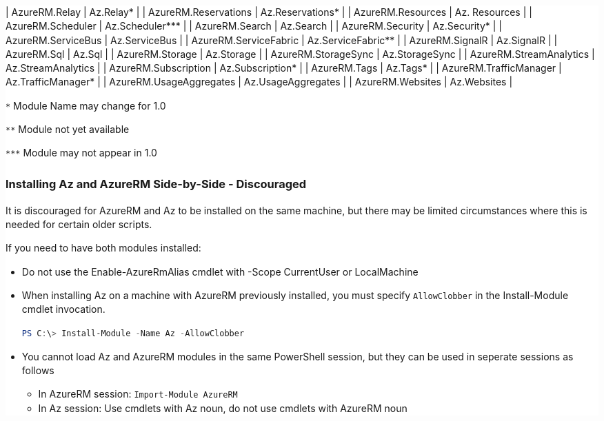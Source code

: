 | AzureRM.Relay | Az.Relay* |
| AzureRM.Reservations | Az.Reservations* |
| AzureRM.Resources | Az. Resources |
| AzureRM.Scheduler | Az.Scheduler*** |
| AzureRM.Search | Az.Search |
| AzureRM.Security | Az.Security* |
| AzureRM.ServiceBus | Az.ServiceBus |
| AzureRM.ServiceFabric | Az.ServiceFabric** |
| AzureRM.SignalR | Az.SignalR |
| AzureRM.Sql | Az.Sql |
| AzureRM.Storage | Az.Storage |
| AzureRM.StorageSync | Az.StorageSync |
| AzureRM.StreamAnalytics | Az.StreamAnalytics |
| AzureRM.Subscription | Az.Subscription* |
| AzureRM.Tags | Az.Tags* |
| AzureRM.TrafficManager | Az.TrafficManager* |
| AzureRM.UsageAggregates | Az.UsageAggregates |
| AzureRM.Websites | Az.Websites |


  ```*``` Module Name may change for 1.0

  ```**``` Module not yet available

  ```***``` Module may not appear in 1.0


### Installing Az and AzureRM Side-by-Side - Discouraged

It is discouraged for AzureRM and Az to be installed on the same machine, but there may be limited circumstances where this is needed for certain older scripts.

If you need to have both modules installed:
- Do not use the Enable-AzureRmAlias cmdlet with -Scope CurrentUser or LocalMachine
- When installing Az on a machine with AzureRM previously installed, you must specify ```AllowClobber``` in the Install-Module cmdlet invocation.

  ```powershell
  PS C:\> Install-Module -Name Az -AllowClobber
  ```

- You cannot load Az and AzureRM modules in the same PowerShell session, but they can be used in seperate sessions as follows
  - In AzureRM session:  ```Import-Module AzureRM```
  - In Az session:  Use cmdlets with Az noun, do not use cmdlets with AzureRM noun


